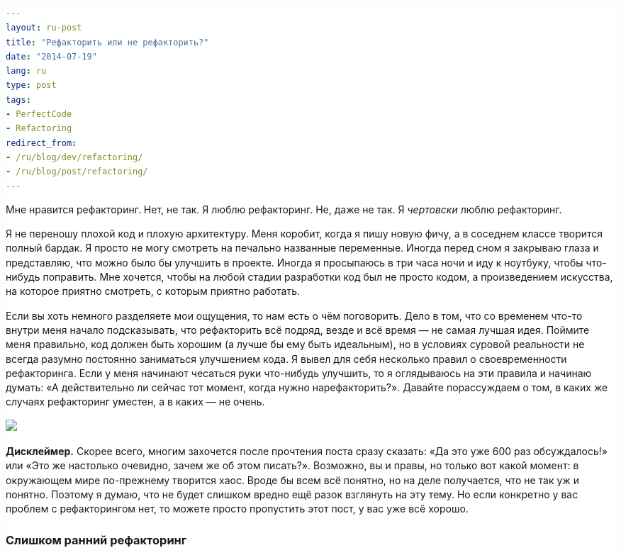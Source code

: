 ```yaml
---
layout: ru-post
title: "Рефакторить или не рефакторить?"
date: "2014-07-19"
lang: ru
type: post
tags:
- PerfectCode
- Refactoring
redirect_from:
- /ru/blog/dev/refactoring/
- /ru/blog/post/refactoring/
---
```


Мне нравится рефакторинг. Нет, не так. Я люблю рефакторинг. Не, даже не так. Я *чертовски* люблю рефакторинг.

Я не переношу плохой код и плохую архитектуру. Меня коробит, когда я пишу новую фичу, а в соседнем классе творится полный бардак. Я просто не могу смотреть на печально названные переменные. Иногда перед сном я закрываю глаза и представляю, что можно было бы улучшить в проекте. Иногда я просыпаюсь в три часа ночи и иду к ноутбуку, чтобы что-нибудь поправить. Мне хочется, чтобы на любой стадии разработки код был не просто кодом, а произведением искусства, на которое приятно смотреть, с которым приятно работать.

Если вы хоть немного разделяете мои ощущения, то нам есть о чём поговорить. Дело в том, что со временем что-то внутри меня начало подсказывать, что рефакторить всё подряд, везде и всё время — не самая лучшая идея. Поймите меня правильно, код должен быть хорошим (а лучше бы ему быть идеальным), но в условиях суровой реальности не всегда разумно постоянно заниматься улучшением кода. Я вывел для себя несколько правил о своевременности рефакторинга. Если у меня начинают чесаться руки что-нибудь улучшить, то я оглядываюсь на эти правила и начинаю думать: «А действительно ли сейчас тот момент, когда нужно нарефакторить?». Давайте порассуждаем о том, в каких же случаях рефакторинг уместен, а в каких — не очень.

<p class="center">
  <img src="/img/posts/dev/refactoring/front.png" height="200px" />
</p>


**Дисклеймер.** Скорее всего, многим захочется после прочтения поста сразу сказать: «Да это уже 600 раз обсуждалось!» или «Это же настолько очевидно, зачем же об этом писать?». Возможно, вы и правы, но только вот какой момент: в окружающем мире по-прежнему творится хаос. Вроде бы всем всё понятно, но на деле получается, что не так уж и понятно. Поэтому я думаю, что не будет слишком вредно ещё разок взглянуть на эту тему. Но если конкретно у вас проблем с рефакторингом нет, то можете просто пропустить этот пост, у вас уже всё хорошо.

### Слишком ранний рефакторинг

